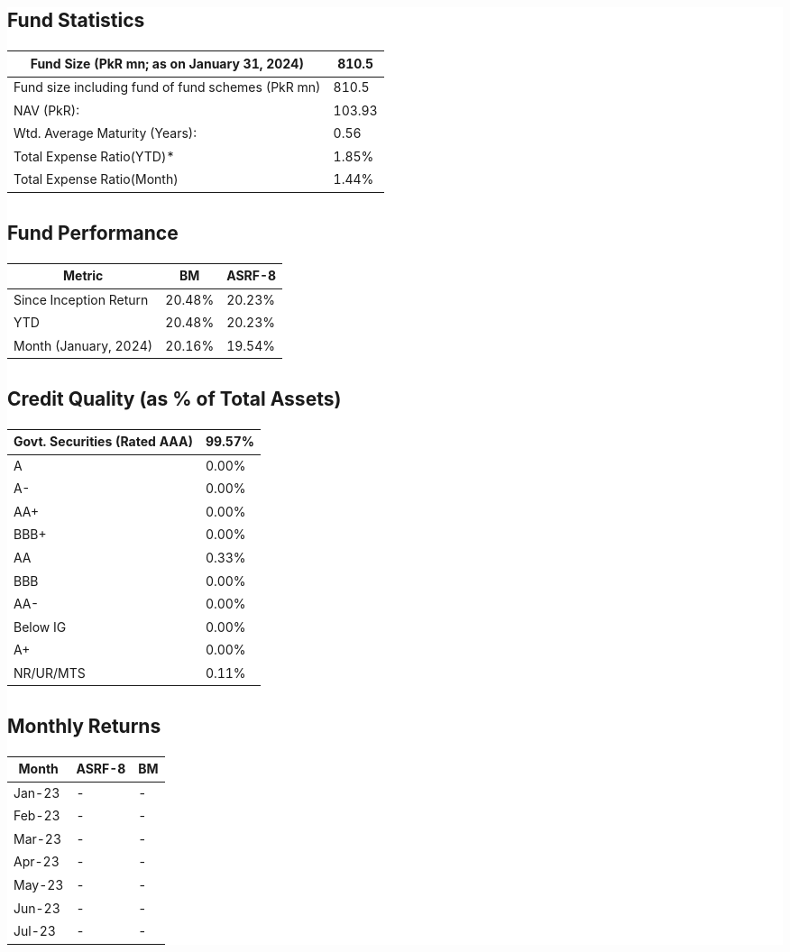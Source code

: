 ## Fund Statistics

| Fund Size (PkR mn; as on January 31, 2024)        | 810.5  |
| ------------------------------------------------- | ------ |
| Fund size including fund of fund schemes (PkR mn) | 810.5  |
| NAV (PkR):                                        | 103.93 |
| Wtd. Average Maturity (Years):                    | 0.56   |
| Total Expense Ratio(YTD)\*                        | 1.85%  |
| Total Expense Ratio(Month)                        | 1.44%  |

## Fund Performance

| Metric                 | BM     | ASRF-8 |
| ---------------------- | ------ | ------ |
| Since Inception Return | 20.48% | 20.23% |
| YTD                    | 20.48% | 20.23% |
| Month (January, 2024)  | 20.16% | 19.54% |

## Credit Quality (as % of Total Assets)

| Govt. Securities (Rated AAA) | 99.57% |
| ---------------------------- | ------ |
| A                            | 0.00%  |
| A-                           | 0.00%  |
| AA+                          | 0.00%  |
| BBB+                         | 0.00%  |
| AA                           | 0.33%  |
| BBB                          | 0.00%  |
| AA-                          | 0.00%  |
| Below IG                     | 0.00%  |
| A+                           | 0.00%  |
| NR/UR/MTS                    | 0.11%  |

## Monthly Returns

| Month  | ASRF-8 | BM     |
| ------ | ------ | ------ |
| Jan-23 | -      | -      |
| Feb-23 | -      | -      |
| Mar-23 | -      | -      |
| Apr-23 | -      | -      |
| May-23 | -      | -      |
| Jun-23 | -      | -      |
| Jul-23 | -      | -      |